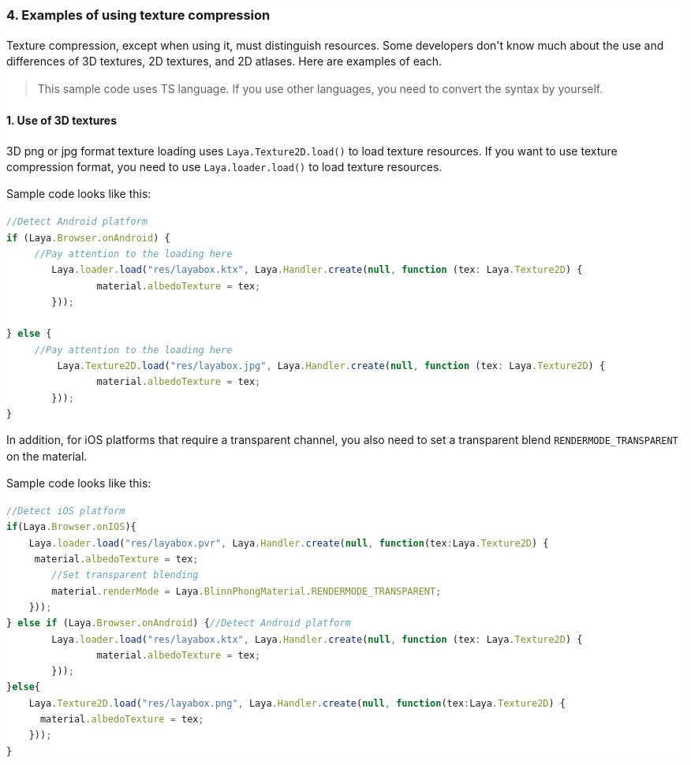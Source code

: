 ### 4. Examples of using texture compression

Texture compression, except when using it, must distinguish resources. Some developers don't know much about the use and differences of 3D textures, 2D textures, and 2D atlases. Here are examples of each.

> This sample code uses TS language. If you use other languages, you need to convert the syntax by yourself.

#### 1. Use of 3D textures

3D png or jpg format texture loading uses `Laya.Texture2D.load()` to load texture resources. If you want to use texture compression format, you need to use `Laya.loader.load()` to load texture resources.

Sample code looks like this:

```typescript
//Detect Android platform
if (Laya.Browser.onAndroid) {
   	 //Pay attention to the loading here
    	Laya.loader.load("res/layabox.ktx", Laya.Handler.create(null, function (tex: Laya.Texture2D) {
            	material.albedoTexture = tex;
    	}));

} else {
   	 //Pay attention to the loading here
  		 Laya.Texture2D.load("res/layabox.jpg", Laya.Handler.create(null, function (tex: Laya.Texture2D) {
            	material.albedoTexture = tex;
    	}));
}
```

In addition, for iOS platforms that require a transparent channel, you also need to set a transparent blend `RENDERMODE_TRANSPARENT` on the material.

Sample code looks like this:

```typescript
//Detect iOS platform
if(Laya.Browser.onIOS){
    Laya.loader.load("res/layabox.pvr", Laya.Handler.create(null, function(tex:Laya.Texture2D) {
   	 material.albedoTexture = tex;
    	//Set transparent blending
    	material.renderMode = Laya.BlinnPhongMaterial.RENDERMODE_TRANSPARENT;
    }));
} else if (Laya.Browser.onAndroid) {//Detect Android platform	 
    	Laya.loader.load("res/layabox.ktx", Laya.Handler.create(null, function (tex: Laya.Texture2D) {
            	material.albedoTexture = tex;
    	}));
}else{
	Laya.Texture2D.load("res/layabox.png", Laya.Handler.create(null, function(tex:Laya.Texture2D) {
  	  material.albedoTexture = tex;
	}));
}
```
